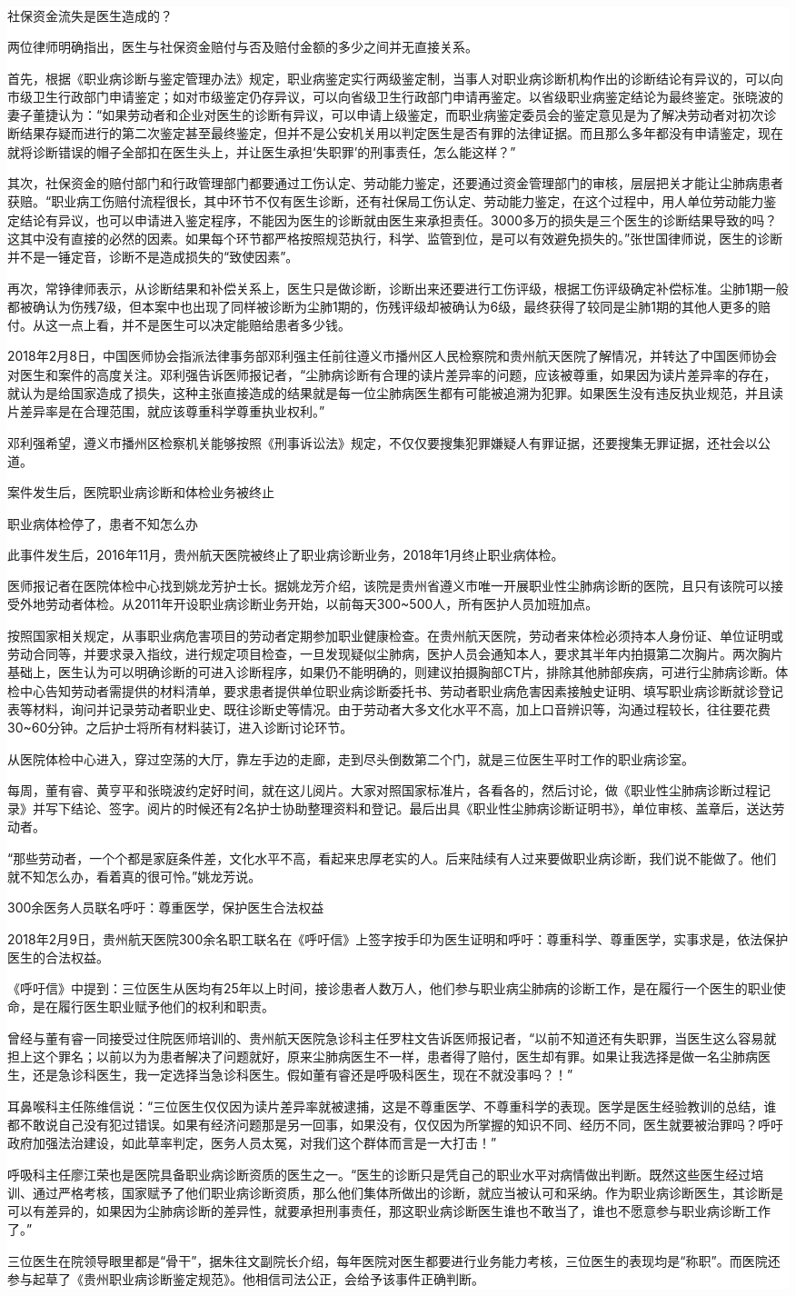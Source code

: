 社保资金流失是医生造成的？

两位律师明确指出，医生与社保资金赔付与否及赔付金额的多少之间并无直接关系。

首先，根据《职业病诊断与鉴定管理办法》规定，职业病鉴定实行两级鉴定制，当事人对职业病诊断机构作出的诊断结论有异议的，可以向市级卫生行政部门申请鉴定；如对市级鉴定仍存异议，可以向省级卫生行政部门申请再鉴定。以省级职业病鉴定结论为最终鉴定。张晓波的妻子董捷认为：“如果劳动者和企业对医生的诊断有异议，可以申请上级鉴定，而职业病鉴定委员会的鉴定意见是为了解决劳动者对初次诊断结果存疑而进行的第二次鉴定甚至最终鉴定，但并不是公安机关用以判定医生是否有罪的法律证据。而且那么多年都没有申请鉴定，现在就将诊断错误的帽子全部扣在医生头上，并让医生承担‘失职罪’的刑事责任，怎么能这样？”

其次，社保资金的赔付部门和行政管理部门都要通过工伤认定、劳动能力鉴定，还要通过资金管理部门的审核，层层把关才能让尘肺病患者获赔。“职业病工伤赔付流程很长，其中环节不仅有医生诊断，还有社保局工伤认定、劳动能力鉴定，在这个过程中，用人单位劳动能力鉴定结论有异议，也可以申请进入鉴定程序，不能因为医生的诊断就由医生来承担责任。3000多万的损失是三个医生的诊断结果导致的吗？这其中没有直接的必然的因素。如果每个环节都严格按照规范执行，科学、监管到位，是可以有效避免损失的。”张世国律师说，医生的诊断并不是一锤定音，诊断不是造成损失的“致使因素”。

再次，常铮律师表示，从诊断结果和补偿关系上，医生只是做诊断，诊断出来还要进行工伤评级，根据工伤评级确定补偿标准。尘肺1期一般都被确认为伤残7级，但本案中也出现了同样被诊断为尘肺1期的，伤残评级却被确认为6级，最终获得了较同是尘肺1期的其他人更多的赔付。从这一点上看，并不是医生可以决定能赔给患者多少钱。

2018年2月8日，中国医师协会指派法律事务部邓利强主任前往遵义市播州区人民检察院和贵州航天医院了解情况，并转达了中国医师协会对医生和案件的高度关注。邓利强告诉医师报记者，“尘肺病诊断有合理的读片差异率的问题，应该被尊重，如果因为读片差异率的存在，就认为是给国家造成了损失，这种主张直接造成的结果就是每一位尘肺病医生都有可能被追溯为犯罪。如果医生没有违反执业规范，并且读片差异率是在合理范围，就应该尊重科学尊重执业权利。”

邓利强希望，遵义市播州区检察机关能够按照《刑事诉讼法》规定，不仅仅要搜集犯罪嫌疑人有罪证据，还要搜集无罪证据，还社会以公道。


案件发生后，医院职业病诊断和体检业务被终止

职业病体检停了，患者不知怎么办

此事件发生后，2016年11月，贵州航天医院被终止了职业病诊断业务，2018年1月终止职业病体检。

医师报记者在医院体检中心找到姚龙芳护士长。据姚龙芳介绍，该院是贵州省遵义市唯一开展职业性尘肺病诊断的医院，且只有该院可以接受外地劳动者体检。从2011年开设职业病诊断业务开始，以前每天300~500人，所有医护人员加班加点。

按照国家相关规定，从事职业病危害项目的劳动者定期参加职业健康检查。在贵州航天医院，劳动者来体检必须持本人身份证、单位证明或劳动合同等，并要求录入指纹，进行规定项目检查，一旦发现疑似尘肺病，医护人员会通知本人，要求其半年内拍摄第二次胸片。两次胸片基础上，医生认为可以明确诊断的可进入诊断程序，如果仍不能明确的，则建议拍摄胸部CT片，排除其他肺部疾病，可进行尘肺病诊断。体检中心告知劳动者需提供的材料清单，要求患者提供单位职业病诊断委托书、劳动者职业病危害因素接触史证明、填写职业病诊断就诊登记表等材料，询问并记录劳动者职业史、既往诊断史等情况。由于劳动者大多文化水平不高，加上口音辨识等，沟通过程较长，往往要花费30~60分钟。之后护士将所有材料装订，进入诊断讨论环节。

从医院体检中心进入，穿过空荡的大厅，靠左手边的走廊，走到尽头倒数第二个门，就是三位医生平时工作的职业病诊室。

每周，董有睿、黄亨平和张晓波约定好时间，就在这儿阅片。大家对照国家标准片，各看各的，然后讨论，做《职业性尘肺病诊断过程记录》并写下结论、签字。阅片的时候还有2名护士协助整理资料和登记。最后出具《职业性尘肺病诊断证明书》，单位审核、盖章后，送达劳动者。

“那些劳动者，一个个都是家庭条件差，文化水平不高，看起来忠厚老实的人。后来陆续有人过来要做职业病诊断，我们说不能做了。他们就不知怎么办，看着真的很可怜。”姚龙芳说。

300余医务人员联名呼吁：尊重医学，保护医生合法权益

2018年2月9日，贵州航天医院300余名职工联名在《呼吁信》上签字按手印为医生证明和呼吁：尊重科学、尊重医学，实事求是，依法保护医生的合法权益。

《呼吁信》中提到：三位医生从医均有25年以上时间，接诊患者人数万人，他们参与职业病尘肺病的诊断工作，是在履行一个医生的职业使命，是在履行医生职业赋予他们的权利和职责。

曾经与董有睿一同接受过住院医师培训的、贵州航天医院急诊科主任罗柱文告诉医师报记者，“以前不知道还有失职罪，当医生这么容易就担上这个罪名；以前以为为患者解决了问题就好，原来尘肺病医生不一样，患者得了赔付，医生却有罪。如果让我选择是做一名尘肺病医生，还是急诊科医生，我一定选择当急诊科医生。假如董有睿还是呼吸科医生，现在不就没事吗？！”

耳鼻喉科主任陈维信说：“三位医生仅仅因为读片差异率就被逮捕，这是不尊重医学、不尊重科学的表现。医学是医生经验教训的总结，谁都不敢说自己没有犯过错误。如果有经济问题那是另一回事，如果没有，仅仅因为所掌握的知识不同、经历不同，医生就要被治罪吗？呼吁政府加强法治建设，如此草率判定，医务人员太冤，对我们这个群体而言是一大打击！”

呼吸科主任廖江荣也是医院具备职业病诊断资质的医生之一。“医生的诊断只是凭自己的职业水平对病情做出判断。既然这些医生经过培训、通过严格考核，国家赋予了他们职业病诊断资质，那么他们集体所做出的诊断，就应当被认可和采纳。作为职业病诊断医生，其诊断是可以有差异的，如果因为尘肺病诊断的差异性，就要承担刑事责任，那这职业病诊断医生谁也不敢当了，谁也不愿意参与职业病诊断工作了。”

三位医生在院领导眼里都是“骨干”，据朱往文副院长介绍，每年医院对医生都要进行业务能力考核，三位医生的表现均是“称职”。而医院还参与起草了《贵州职业病诊断鉴定规范》。他相信司法公正，会给予该事件正确判断。
